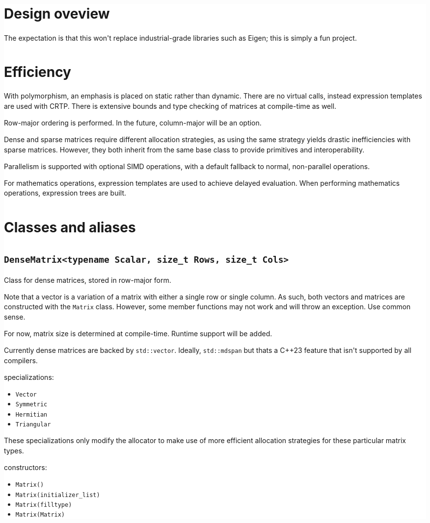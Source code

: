 Design oveview
===

The expectation is that this won't replace industrial-grade libraries such as Eigen; this is simply a fun project.

Efficiency
===

With polymorphism, an emphasis is placed on static rather than dynamic. There are no virtual calls, instead expression templates are used with CRTP. There is extensive bounds and type checking of matrices at compile-time as well.

Row-major ordering is performed. In the future, column-major will be an option.

Dense and sparse matrices require different allocation strategies, as using the same strategy yields drastic inefficiencies with sparse matrices. However, they both inherit from the same base class to provide primitives and interoperability.

Parallelism is supported with optional SIMD operations, with a default fallback to normal, non-parallel operations.

For mathematics operations, expression templates are used to achieve delayed evaluation. When performing mathematics operations, expression trees are built.


Classes and aliases
===


`DenseMatrix<typename Scalar, size_t Rows, size_t Cols>`
---

Class for dense matrices, stored in row-major form.

Note that a vector is a variation of a matrix with either a single row or single column. As such, both vectors and matrices are constructed with the `Matrix` class. However, some member functions may not work and will throw an exception. Use common sense.

For now, matrix size is determined at compile-time. Runtime support will be added.

Currently dense matrices are backed by `std::vector`. Ideally, `std::mdspan` but thats a C++23 feature that isn't supported by all compilers.


specializations:
- `Vector`
- `Symmetric`
- `Hermitian`
- `Triangular`

These specializations only modify the allocator to make use of more efficient allocation strategies for these particular matrix types.


constructors:

- `Matrix()`
- `Matrix(initializer_list)`
- `Matrix(filltype)`
- `Matrix(Matrix)`
